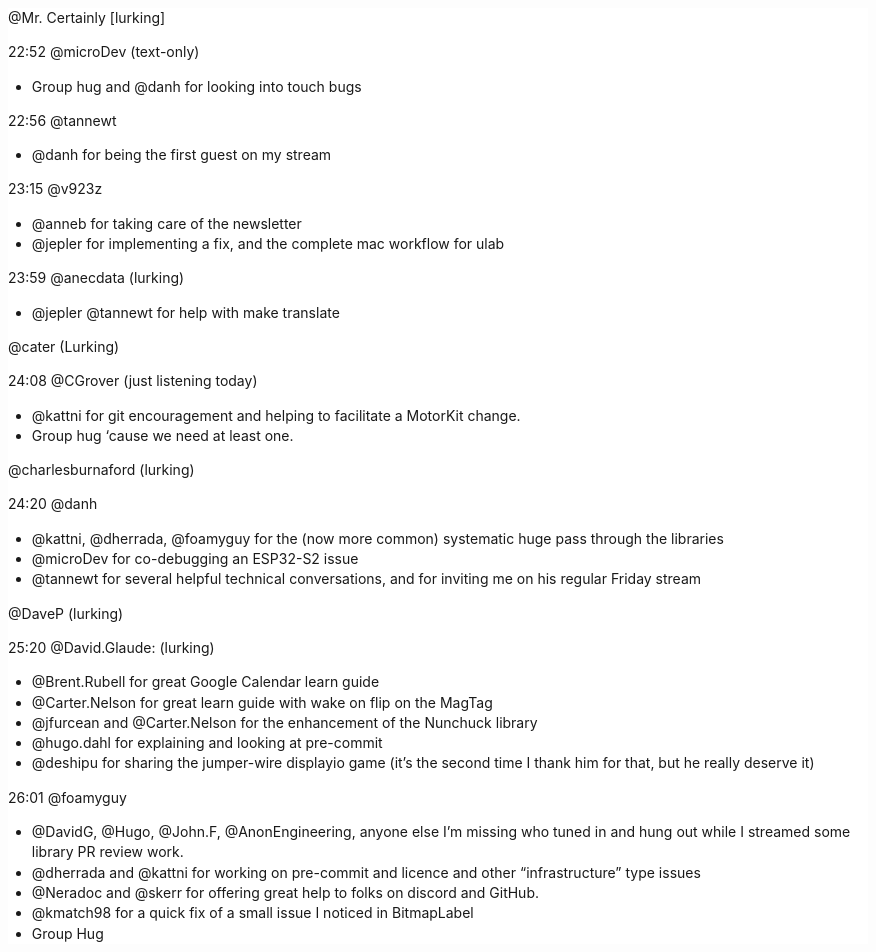 
@Mr. Certainly [lurking]




22:52 @microDev (text-only)
* Group hug and @danh for looking into touch bugs


22:56 @tannewt
* @danh for being the first guest on my stream


23:15 @v923z
* @anneb for taking care of the newsletter
* @jepler for implementing a fix, and the complete mac workflow for ulab


23:59 @anecdata (lurking)
* @jepler @tannewt for help with make translate


@cater (Lurking)


24:08 @CGrover (just listening today)
* @kattni for git encouragement and helping to facilitate a MotorKit change.
* Group hug ‘cause we need at least one.


@charlesburnaford (lurking)


24:20 @danh
* @kattni, @dherrada, @foamyguy for the (now more common) systematic huge pass through the libraries
* @microDev for co-debugging an ESP32-S2 issue
* @tannewt for several helpful technical conversations, and for inviting me on his regular Friday stream


@DaveP (lurking)


25:20 @David.Glaude: (lurking)
* @Brent.Rubell for great Google Calendar learn guide
* @Carter.Nelson for great learn guide with wake on flip on the MagTag
* @jfurcean and @Carter.Nelson for the enhancement of the Nunchuck library
* @hugo.dahl for explaining and looking at pre-commit
* @deshipu for sharing the jumper-wire displayio game (it’s the second time I thank him for that, but he really deserve it)


 26:01 @foamyguy
* @DavidG, @Hugo, @John.F, @AnonEngineering, anyone else I’m missing who tuned in and hung out while I streamed some library PR review work.
* @dherrada and @kattni for working on pre-commit and licence and other “infrastructure” type issues
* @Neradoc and @skerr for offering great help to folks on discord and GitHub.
* @kmatch98 for a quick fix of a small issue I noticed in BitmapLabel
* Group Hug
